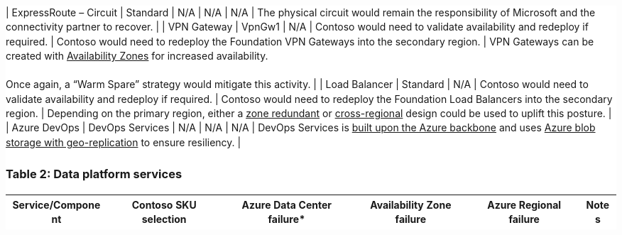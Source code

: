 | ExpressRoute – Circuit                                                                                                                                                            | Standard              | N/A                       | N/A                                                                   | N/A                                                                                                                                | The physical circuit would remain the responsibility of Microsoft and the connectivity partner to recover.                                                                                                                         |
| VPN Gateway                                                                                                                                                                       | VpnGw1                | N/A                       | Contoso would need to validate availability and redeploy if required. | Contoso would need to redeploy the Foundation VPN Gateways into the secondary region.                                              | VPN Gateways can be created with [Availability Zones](/azure/vpn-gateway/about-zone-redundant-vnet-gateways) for increased availability.</br></br>Once again, a “Warm Spare” strategy would mitigate this activity.                                                                                  |
| Load Balancer                                                                                                                                                                     | Standard              | N/A                       | Contoso would need to validate availability and redeploy if required. | Contoso would need to redeploy the Foundation Load Balancers into the secondary region.                                            | Depending on the primary region, either a [zone redundant](/azure/load-balancer/load-balancer-standard-availability-zones) or [cross-regional](/azure/load-balancer/cross-region-overview#build-cross-region-solution-on-existing-azure-load-balancer) design could be used to uplift this posture.                                                                                                            |
| Azure DevOps                                                                                                                                                                      | DevOps Services       | N/A                       | N/A                                                                   | N/A                                                                                                                                | DevOps Services is [built upon the Azure backbone](/azure/devops/organizations/security/data-protection?view=azure-devops#built-on-azure) and uses [Azure blob storage with geo-replication](/azure/devops/organizations/security/data-protection?view=azure-devops#data-redundancy) to ensure resiliency.                                                                                                            |

### Table 2: Data platform services

| Service/Component                                                                           | Contoso SKU selection                    | Azure Data Center failure*                                             | Availability Zone failure                                             | Azure Regional failure                                                                                                                   | Notes                                                                                                                                                                                                                                                                                                                                                                                                                                                                                                                                                                                                                                                                                                                                         |
|---------------------------------------------------------------------------------------------|------------------------------------------|-----------------------------------------------------------------------|-----------------------------------------------------------------------|------------------------------------------------------------------------------------------------------------------------------------------|-----------------------------------------------------------------------------------------------------------------------------------------------------------------------------------------------------------------------------------------------------------------------------------------------------------------------------------------------------------------------------------------------------------------------------------------------------------------------------------------------------------------------------------------------------------------------------------------------------------------------------------------------------------------------------------------------------------------------------------------------|